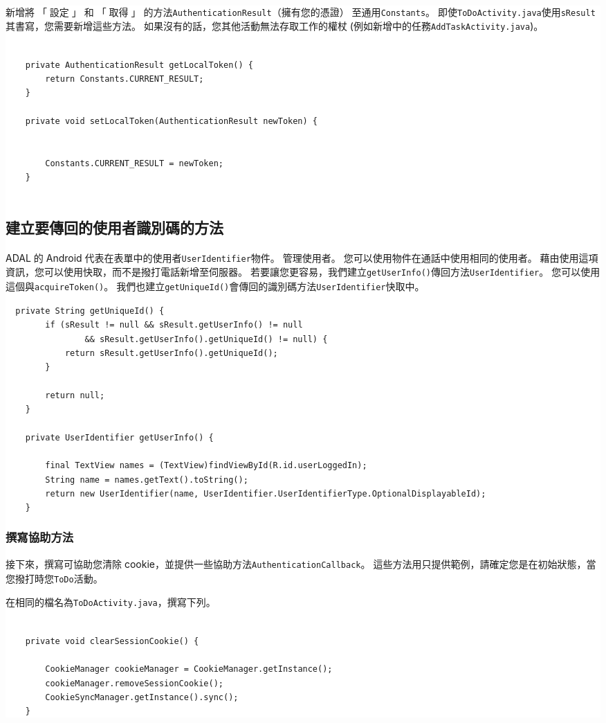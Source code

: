 新增將 「 設定 」 和 「 取得 」 的方法`AuthenticationResult`（擁有您的憑證） 至通用`Constants`。 即使`ToDoActivity.java`使用`sResult`其書寫，您需要新增這些方法。 如果沒有的話，您其他活動無法存取工作的權杖 (例如新增中的任務`AddTaskActivity.java`)。

```

    private AuthenticationResult getLocalToken() {
        return Constants.CURRENT_RESULT;
    }

    private void setLocalToken(AuthenticationResult newToken) {


        Constants.CURRENT_RESULT = newToken;
    }


```
## <a name="create-a-method-to-return-a-user-identifier"></a>建立要傳回的使用者識別碼的方法

ADAL 的 Android 代表在表單中的使用者`UserIdentifier`物件。 管理使用者。 您可以使用物件在通話中使用相同的使用者。 藉由使用這項資訊，您可以使用快取，而不是撥打電話新增至伺服器。 若要讓您更容易，我們建立`getUserInfo()`傳回方法`UserIdentifier`。 您可以使用這個與`acquireToken()`。 我們也建立`getUniqueId()`會傳回的識別碼方法`UserIdentifier`快取中。

```
  private String getUniqueId() {
        if (sResult != null && sResult.getUserInfo() != null
                && sResult.getUserInfo().getUniqueId() != null) {
            return sResult.getUserInfo().getUniqueId();
        }

        return null;
    }

    private UserIdentifier getUserInfo() {

        final TextView names = (TextView)findViewById(R.id.userLoggedIn);
        String name = names.getText().toString();
        return new UserIdentifier(name, UserIdentifier.UserIdentifierType.OptionalDisplayableId);
    }

```

### <a name="write-helper-methods"></a>撰寫協助方法

接下來，撰寫可協助您清除 cookie，並提供一些協助方法`AuthenticationCallback`。 這些方法用只提供範例，請確定您是在初始狀態，當您撥打時您`ToDo`活動。

在相同的檔名為`ToDoActivity.java`，撰寫下列。

```

    private void clearSessionCookie() {

        CookieManager cookieManager = CookieManager.getInstance();
        cookieManager.removeSessionCookie();
        CookieSyncManager.getInstance().sync();
    }
```
